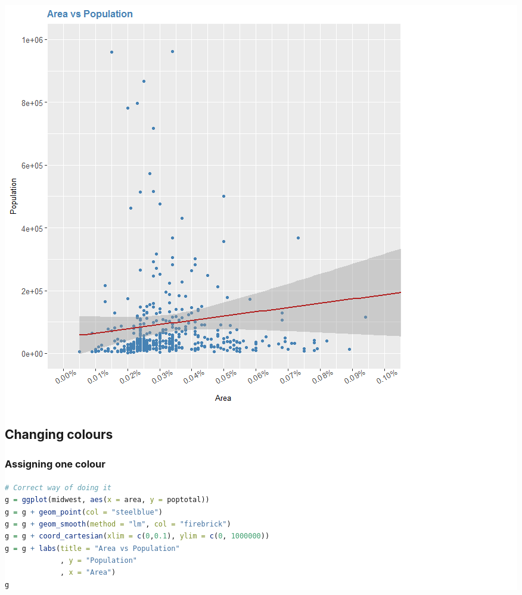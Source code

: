 ![](index_files/figure-html/unnamed-chunk-63-1.png)


## Changing colours

### Assigning one colour


```r
# Correct way of doing it
g = ggplot(midwest, aes(x = area, y = poptotal))
g = g + geom_point(col = "steelblue")
g = g + geom_smooth(method = "lm", col = "firebrick")
g = g + coord_cartesian(xlim = c(0,0.1), ylim = c(0, 1000000))
g = g + labs(title = "Area vs Population"
             , y = "Population"
             , x = "Area")
g 
```
